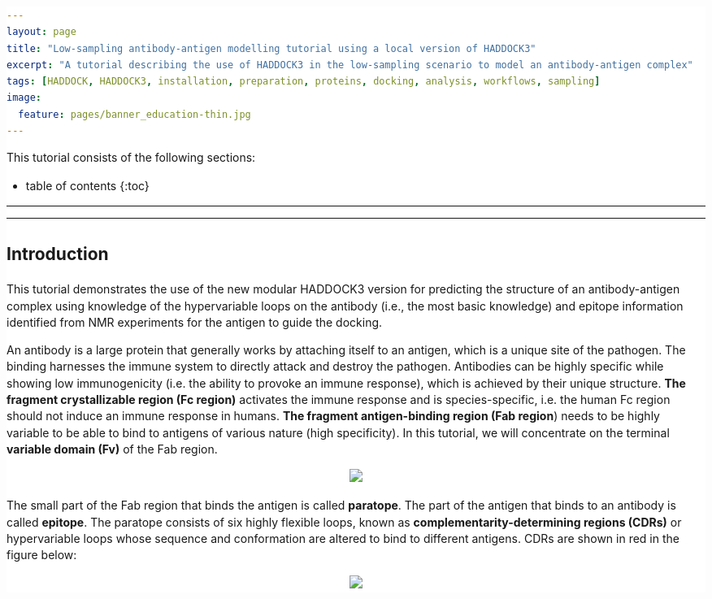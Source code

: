 ```yaml
---
layout: page
title: "Low-sampling antibody-antigen modelling tutorial using a local version of HADDOCK3"
excerpt: "A tutorial describing the use of HADDOCK3 in the low-sampling scenario to model an antibody-antigen complex"
tags: [HADDOCK, HADDOCK3, installation, preparation, proteins, docking, analysis, workflows, sampling]
image:
  feature: pages/banner_education-thin.jpg
---
```

This tutorial consists of the following sections:

* table of contents
{:toc}

<hr>
<hr>

## Introduction

This tutorial demonstrates the use of the new modular HADDOCK3 version for predicting
the structure of an antibody-antigen complex using knowledge of the hypervariable loops
on the antibody (i.e., the most basic knowledge) and epitope information identified from NMR experiments for the antigen to guide the docking.

An antibody is a large protein that generally works by attaching itself to an antigen,
which is a unique site of the pathogen. The binding harnesses the immune system to directly
attack and destroy the pathogen. Antibodies can be highly specific while showing low immunogenicity (i.e. the ability to provoke an immune response),
which is achieved by their unique structure. **The fragment crystallizable region (Fc region)**
activates the immune response and is species-specific, i.e. the human Fc region should not
induce an immune response in humans. **The fragment antigen-binding region (Fab region**)
needs to be highly variable to be able to bind to antigens of various nature (high specificity).
In this tutorial, we will concentrate on the terminal **variable domain (Fv)** of the Fab region.

<figure style="text-align: center;">
  <img src="/education/HADDOCK24/HADDOCK24-antibody-antigen/antibody_described.png">
</figure>

The small part of the Fab region that binds the antigen is called **paratope**. The part of the antigen
that binds to an antibody is called **epitope**. The paratope consists of six highly flexible loops,
known as **complementarity-determining regions (CDRs)** or hypervariable loops whose sequence
and conformation are altered to bind to different antigens. CDRs are shown in red in the figure below:

<figure style="text-align: center;">
  <img src="/education/HADDOCK24/HADDOCK24-antibody-antigen/CDRs.png">
</figure>
